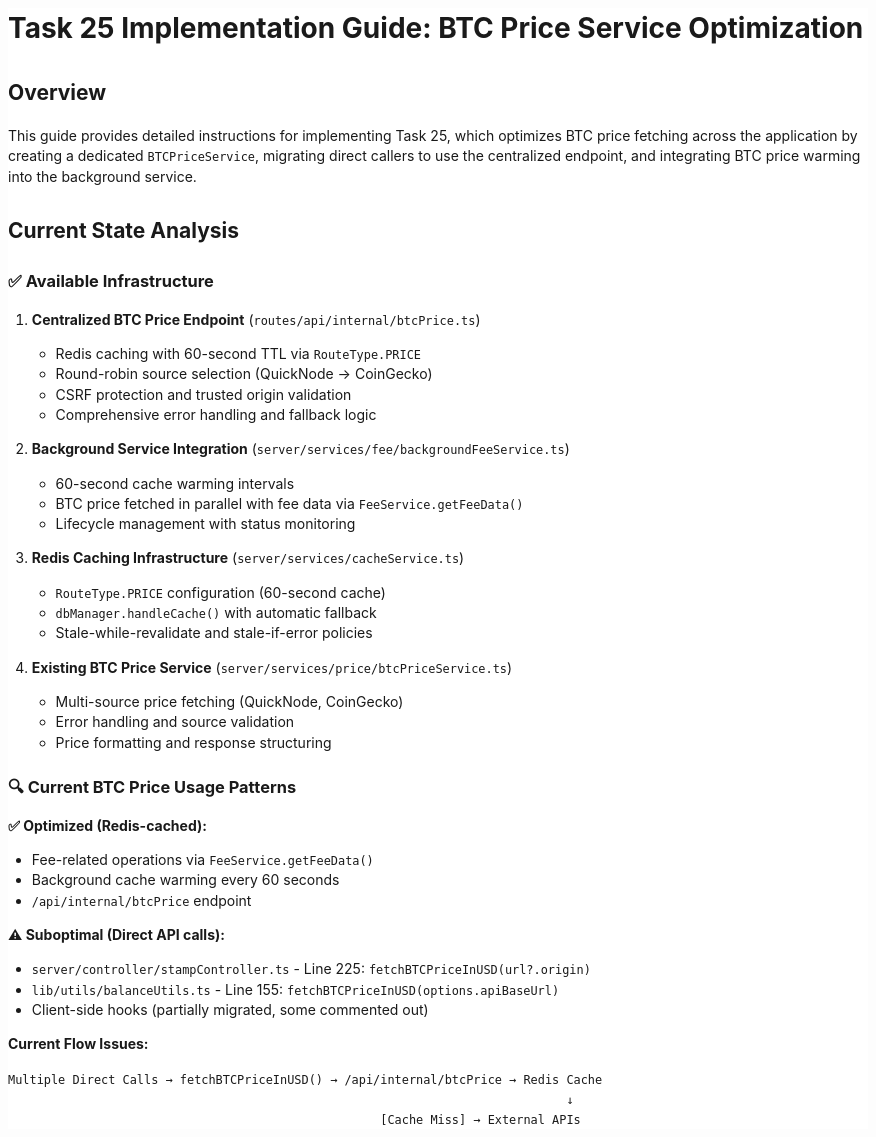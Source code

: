 # Task 25 Implementation Guide: BTC Price Service Optimization

## Overview

This guide provides detailed instructions for implementing Task 25, which optimizes BTC price fetching across the application by creating a dedicated `BTCPriceService`, migrating direct callers to use the centralized endpoint, and integrating BTC price warming into the background service.

## Current State Analysis

### ✅ Available Infrastructure

1. **Centralized BTC Price Endpoint** (`routes/api/internal/btcPrice.ts`)
   - Redis caching with 60-second TTL via `RouteType.PRICE`
   - Round-robin source selection (QuickNode → CoinGecko)
   - CSRF protection and trusted origin validation
   - Comprehensive error handling and fallback logic

2. **Background Service Integration** (`server/services/fee/backgroundFeeService.ts`)
   - 60-second cache warming intervals
   - BTC price fetched in parallel with fee data via `FeeService.getFeeData()`
   - Lifecycle management with status monitoring

3. **Redis Caching Infrastructure** (`server/services/cacheService.ts`)
   - `RouteType.PRICE` configuration (60-second cache)
   - `dbManager.handleCache()` with automatic fallback
   - Stale-while-revalidate and stale-if-error policies

4. **Existing BTC Price Service** (`server/services/price/btcPriceService.ts`)
   - Multi-source price fetching (QuickNode, CoinGecko)
   - Error handling and source validation
   - Price formatting and response structuring

### 🔍 Current BTC Price Usage Patterns

**✅ Optimized (Redis-cached):**
- Fee-related operations via `FeeService.getFeeData()`
- Background cache warming every 60 seconds
- `/api/internal/btcPrice` endpoint

**⚠️ Suboptimal (Direct API calls):**
- `server/controller/stampController.ts` - Line 225: `fetchBTCPriceInUSD(url?.origin)`
- `lib/utils/balanceUtils.ts` - Line 155: `fetchBTCPriceInUSD(options.apiBaseUrl)`
- Client-side hooks (partially migrated, some commented out)

**Current Flow Issues:**
```
Multiple Direct Calls → fetchBTCPriceInUSD() → /api/internal/btcPrice → Redis Cache
                                                                              ↓
                                                    [Cache Miss] → External APIs
```
